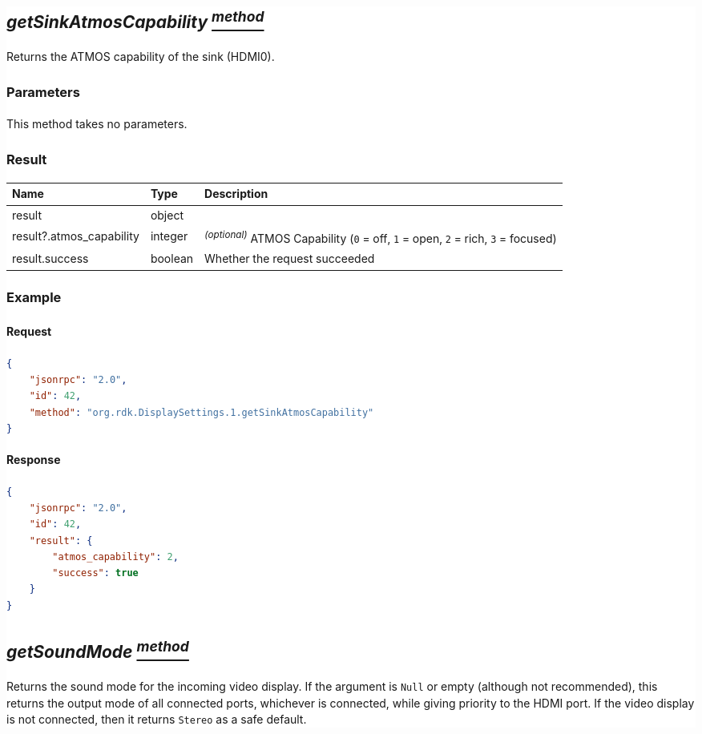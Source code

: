 <a name="method.getSinkAtmosCapability"></a>
## *getSinkAtmosCapability [<sup>method</sup>](#head.Methods)*

Returns the ATMOS capability of the sink (HDMI0).

### Parameters

This method takes no parameters.

### Result

| Name | Type | Description |
| :-------- | :-------- | :-------- |
| result | object |  |
| result?.atmos_capability | integer | <sup>*(optional)*</sup> ATMOS Capability (`0` = off, `1` = open, `2` = rich, `3` = focused) |
| result.success | boolean | Whether the request succeeded |

### Example

#### Request

```json
{
    "jsonrpc": "2.0",
    "id": 42,
    "method": "org.rdk.DisplaySettings.1.getSinkAtmosCapability"
}
```

#### Response

```json
{
    "jsonrpc": "2.0",
    "id": 42,
    "result": {
        "atmos_capability": 2,
        "success": true
    }
}
```

<a name="method.getSoundMode"></a>
## *getSoundMode [<sup>method</sup>](#head.Methods)*

Returns the sound mode for the incoming video display. If the argument is `Null` or empty (although not recommended), this returns the output mode of all connected ports, whichever is connected, while giving priority to the HDMI port. If the video display is not connected, then it returns `Stereo` as a safe default.
